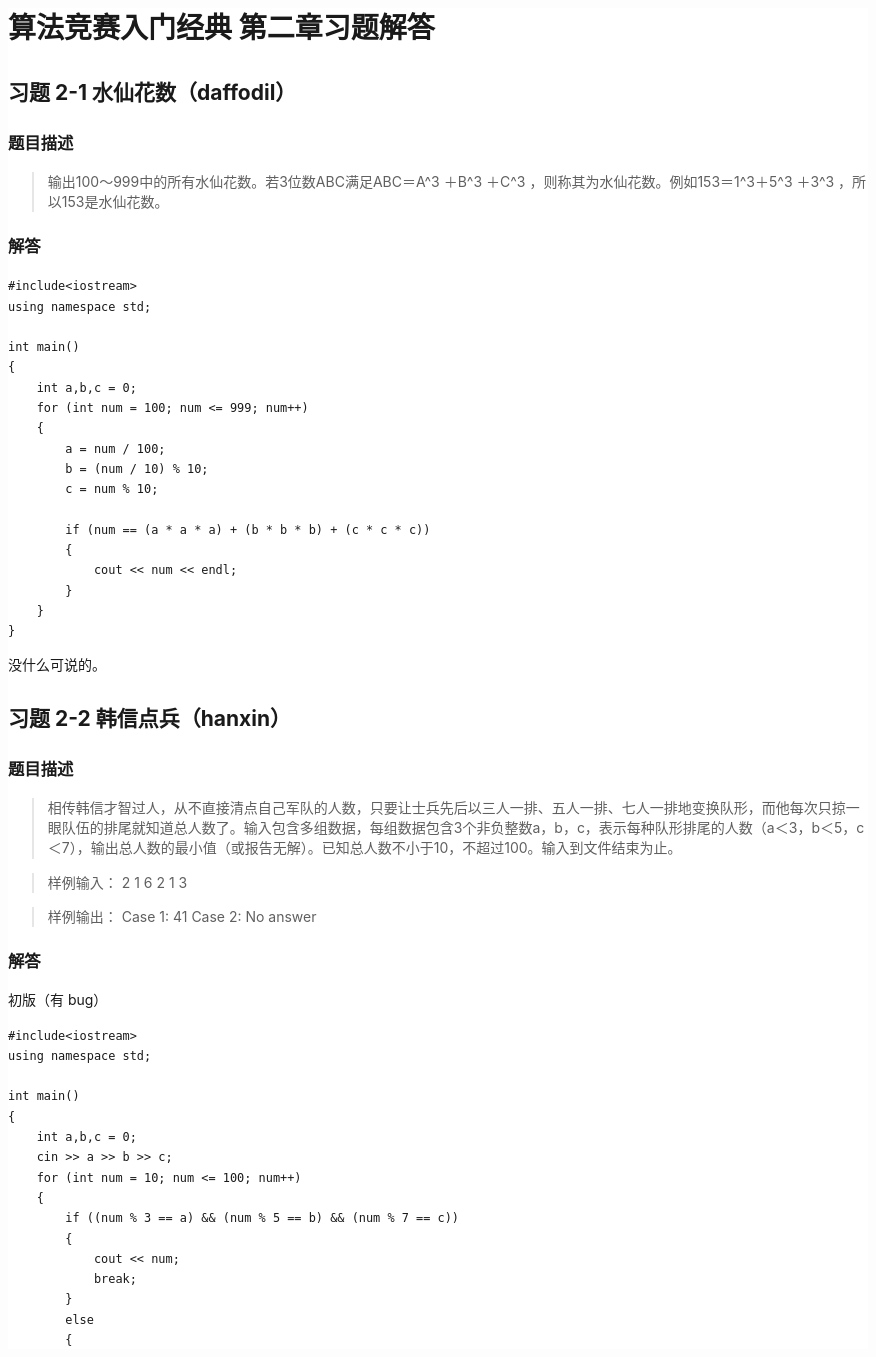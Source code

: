 # 算法竞赛入门经典 第二章习题解答

## 习题 2-1 水仙花数（daffodil）
### 题目描述
> 输出100～999中的所有水仙花数。若3位数ABC满足ABC＝A^3 ＋B^3 ＋C^3 ，则称其为水仙花数。例如153＝1^3＋5^3 ＋3^3 ，所以153是水仙花数。
### 解答
```
#include<iostream>
using namespace std;

int main()
{
    int a,b,c = 0;
    for (int num = 100; num <= 999; num++)
    {
        a = num / 100;
        b = (num / 10) % 10;
        c = num % 10;

        if (num == (a * a * a) + (b * b * b) + (c * c * c))
        {
            cout << num << endl;
        }
    }
}
```
没什么可说的。

## 习题 2-2 韩信点兵（hanxin）
### 题目描述
> 相传韩信才智过人，从不直接清点自己军队的人数，只要让士兵先后以三人一排、五人一排、七人一排地变换队形，而他每次只掠一眼队伍的排尾就知道总人数了。输入包含多组数据，每组数据包含3个非负整数a，b，c，表示每种队形排尾的人数（a＜3，b＜5，c＜7），输出总人数的最小值（或报告无解）。已知总人数不小于10，不超过100。输入到文件结束为止。

> 样例输入：
> 2 1 6
> 2 1 3

> 样例输出：
> Case 1: 41
> Case 2: No answer
### 解答
初版（有 bug）
```
#include<iostream>
using namespace std;

int main()
{
    int a,b,c = 0;
    cin >> a >> b >> c;
    for (int num = 10; num <= 100; num++)
    {
        if ((num % 3 == a) && (num % 5 == b) && (num % 7 == c))
        {
            cout << num;
            break;
        }
        else
        {
```